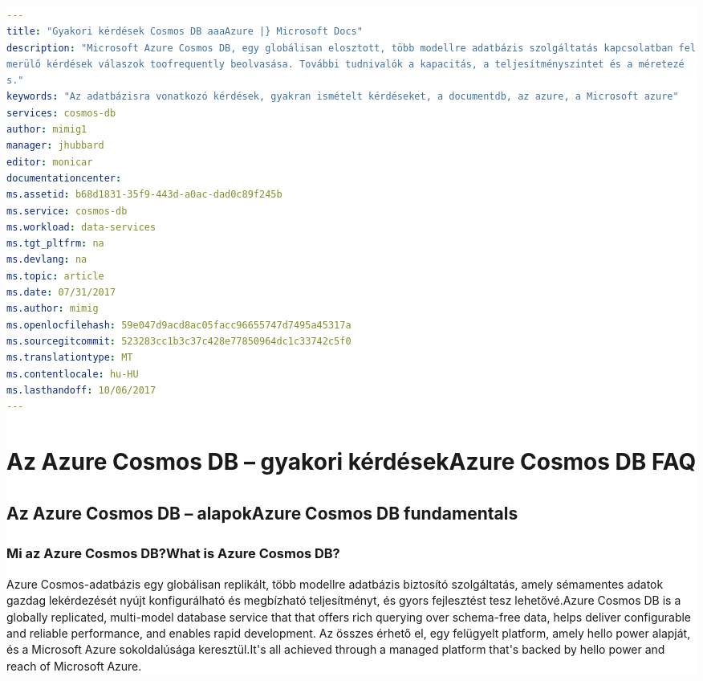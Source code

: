 ```yaml
---
title: "Gyakori kérdések Cosmos DB aaaAzure |} Microsoft Docs"
description: "Microsoft Azure Cosmos DB, egy globálisan elosztott, több modellre adatbázis szolgáltatás kapcsolatban felmerülő kérdések válaszok toofrequently beolvasása. További tudnivalók a kapacitás, a teljesítményszintet és a méretezés."
keywords: "Az adatbázisra vonatkozó kérdések, gyakran ismételt kérdéseket, a documentdb, az azure, a Microsoft azure"
services: cosmos-db
author: mimig1
manager: jhubbard
editor: monicar
documentationcenter: 
ms.assetid: b68d1831-35f9-443d-a0ac-dad0c89f245b
ms.service: cosmos-db
ms.workload: data-services
ms.tgt_pltfrm: na
ms.devlang: na
ms.topic: article
ms.date: 07/31/2017
ms.author: mimig
ms.openlocfilehash: 59e047d9acd8ac05facc96655747d7495a45317a
ms.sourcegitcommit: 523283cc1b3c37c428e77850964dc1c33742c5f0
ms.translationtype: MT
ms.contentlocale: hu-HU
ms.lasthandoff: 10/06/2017
---
```

# <a name="azure-cosmos-db-faq"></a><span data-ttu-id="9f586-105">Az Azure Cosmos DB – gyakori kérdések</span><span class="sxs-lookup"><span data-stu-id="9f586-105">Azure Cosmos DB FAQ</span></span>
## <a name="azure-cosmos-db-fundamentals"></a><span data-ttu-id="9f586-106">Az Azure Cosmos DB – alapok</span><span class="sxs-lookup"><span data-stu-id="9f586-106">Azure Cosmos DB fundamentals</span></span>
### <a name="what-is-azure-cosmos-db"></a><span data-ttu-id="9f586-107">Mi az Azure Cosmos DB?</span><span class="sxs-lookup"><span data-stu-id="9f586-107">What is Azure Cosmos DB?</span></span>
<span data-ttu-id="9f586-108">Azure Cosmos-adatbázis egy globálisan replikált, több modellre adatbázis biztosító szolgáltatás, amely sémamentes adatok gazdag lekérdezését nyújt konfigurálható és megbízható teljesítményt, és gyors fejlesztést tesz lehetővé.</span><span class="sxs-lookup"><span data-stu-id="9f586-108">Azure Cosmos DB is a globally replicated, multi-model database service that that offers rich querying over schema-free data, helps deliver configurable and reliable performance, and enables rapid development.</span></span> <span data-ttu-id="9f586-109">Az összes érhető el, egy felügyelt platform, amely hello power alapját, és a Microsoft Azure sokoldalúsága keresztül.</span><span class="sxs-lookup"><span data-stu-id="9f586-109">It's all achieved through a managed platform that's backed by hello power and reach of Microsoft Azure.</span></span> 
